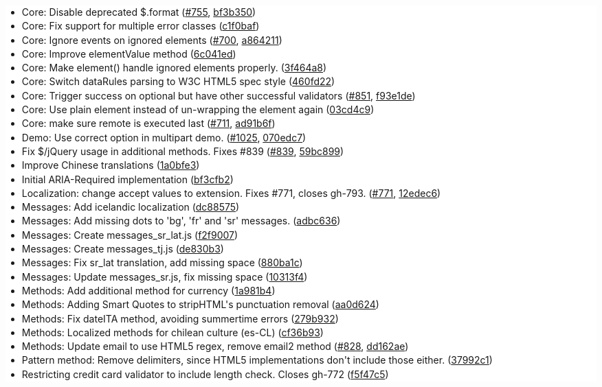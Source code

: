 - Core: Disable deprecated \$.format ([#755](https://github.com/jzaefferer/jquery-validation/issues/755), [bf3b350](https://github.com/jzaefferer/jquery-validation/commit/bf3b3509140ea8ab5d83d3ec58fd9f1d7822efc5))
- Core: Fix support for multiple error classes ([c1f0baf](https://github.com/jzaefferer/jquery-validation/commit/c1f0baf36c21ca175bbc05fb9345e5b44b094821))
- Core: Ignore events on ignored elements ([#700](https://github.com/jzaefferer/jquery-validation/issues/700), [a864211](https://github.com/jzaefferer/jquery-validation/commit/a86421131ea69786ee9e0d23a68a54a7658ccdbf))
- Core: Improve elementValue method ([6c041ed](https://github.com/jzaefferer/jquery-validation/commit/6c041edd21af1425d12d06cdd1e6e32a78263e82))
- Core: Make element() handle ignored elements properly. ([3f464a8](https://github.com/jzaefferer/jquery-validation/commit/3f464a8da49dbb0e4881ada04165668e4a63cecb))
- Core: Switch dataRules parsing to W3C HTML5 spec style ([460fd22](https://github.com/jzaefferer/jquery-validation/commit/460fd22b6c84a74c825ce1fa860c0a9da20b56bb))
- Core: Trigger success on optional but have other successful validators ([#851](https://github.com/jzaefferer/jquery-validation/issues/851), [f93e1de](https://github.com/jzaefferer/jquery-validation/commit/f93e1deb48ec8b3a8a54e946a37db2de42d3aa2a))
- Core: Use plain element instead of un-wrapping the element again ([03cd4c9](https://github.com/jzaefferer/jquery-validation/commit/03cd4c93069674db5415a0bf174a5870da47e5d2))
- Core: make sure remote is executed last ([#711](https://github.com/jzaefferer/jquery-validation/issues/711), [ad91b6f](https://github.com/jzaefferer/jquery-validation/commit/ad91b6f388b7fdfb03b74e78554cbab9fd8fca6f))
- Demo: Use correct option in multipart demo. ([#1025](https://github.com/jzaefferer/jquery-validation/issues/1025), [070edc7](https://github.com/jzaefferer/jquery-validation/commit/070edc7be4de564cb74cfa9ee4e3f40b6b70b76f))
- Fix \$/jQuery usage in additional methods. Fixes #839 ([#839](https://github.com/jzaefferer/jquery-validation/issues/839), [59bc899](https://github.com/jzaefferer/jquery-validation/commit/59bc899e4586255a4251903712e813c21d25b3e1))
- Improve Chinese translations ([1a0bfe3](https://github.com/jzaefferer/jquery-validation/commit/1a0bfe32b16f8912ddb57388882aa880fab04ffe))
- Initial ARIA-Required implementation ([bf3cfb2](https://github.com/jzaefferer/jquery-validation/commit/bf3cfb234ede2891d3f7e19df02894797dd7ba5e))
- Localization: change accept values to extension. Fixes #771, closes gh-793. ([#771](https://github.com/jzaefferer/jquery-validation/issues/771), [12edec6](https://github.com/jzaefferer/jquery-validation/commit/12edec66eb30dc7e86756222d455d49b34016f65))
- Messages: Add icelandic localization ([dc88575](https://github.com/jzaefferer/jquery-validation/commit/dc885753c8872044b0eaa1713cecd94c19d4c73d))
- Messages: Add missing dots to 'bg', 'fr' and 'sr' messages. ([adbc636](https://github.com/jzaefferer/jquery-validation/commit/adbc6361c377bf6b74c35df9782479b1115fbad7))
- Messages: Create messages_sr_lat.js ([f2f9007](https://github.com/jzaefferer/jquery-validation/commit/f2f90076518014d98495c2a9afb9a35d45d184e6))
- Messages: Create messages_tj.js ([de830b3](https://github.com/jzaefferer/jquery-validation/commit/de830b3fd8689a7384656c17565ee92c2878d8a5))
- Messages: Fix sr_lat translation, add missing space ([880ba1c](https://github.com/jzaefferer/jquery-validation/commit/880ba1ca545903a41d8c5332fc4038a7e9a580bd))
- Messages: Update messages_sr.js, fix missing space ([10313f4](https://github.com/jzaefferer/jquery-validation/commit/10313f418c18ea75f385248468c2d3600f136cfb))
- Methods: Add additional method for currency ([1a981b4](https://github.com/jzaefferer/jquery-validation/commit/1a981b440346620964c87ebdd0fa03246348390e))
- Methods: Adding Smart Quotes to stripHTML's punctuation removal ([aa0d624](https://github.com/jzaefferer/jquery-validation/commit/aa0d6241c3ea04663edc1e45ed6e6134630bdd2f))
- Methods: Fix dateITA method, avoiding summertime errors ([279b932](https://github.com/jzaefferer/jquery-validation/commit/279b932c1267b7238e6652880b7846ba3bbd2084))
- Methods: Localized methods for chilean culture (es-CL) ([cf36b93](https://github.com/jzaefferer/jquery-validation/commit/cf36b933499e435196d951401221d533a4811810))
- Methods: Update email to use HTML5 regex, remove email2 method ([#828](https://github.com/jzaefferer/jquery-validation/issues/828), [dd162ae](https://github.com/jzaefferer/jquery-validation/commit/dd162ae360639f73edd2dcf7a256710b2f5a4e64))
- Pattern method: Remove delimiters, since HTML5 implementations don't include those either. ([37992c1](https://github.com/jzaefferer/jquery-validation/commit/37992c1c9e2e0be8b315ccccc2acb74863439d3e))
- Restricting credit card validator to include length check. Closes gh-772 ([f5f47c5](https://github.com/jzaefferer/jquery-validation/commit/f5f47c5c661da5b0c0c6d59d169e82230928a804))